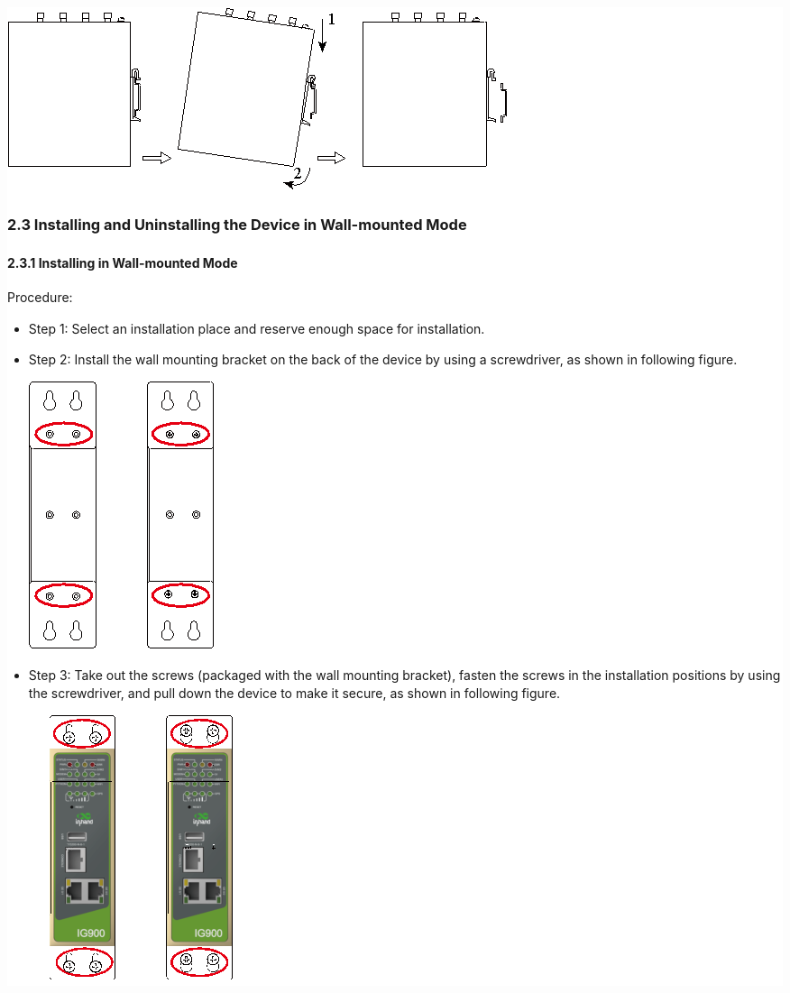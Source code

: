   ![](images/2020-07-13-11-15-44.png)

<a id="wall-mounted-installation-and-disassembly"> </a>

### 2.3 Installing and Uninstalling the Device in Wall-mounted Mode

<a id="wall-mounted-installation"> </a>

#### 2.3.1 Installing in Wall-mounted Mode
Procedure:
- Step 1: Select an installation place and reserve enough space for installation.  
- Step 2: Install the wall mounting bracket on the back of the device by using a screwdriver, as shown in following figure.  

  ![](images/2020-07-13-11-22-56.png)

- Step 3: Take out the screws (packaged with the wall mounting bracket), fasten the screws in the installation positions by using the screwdriver, and pull down the device to make it secure, as shown in following figure.
  
  ![](images/2020-07-13-11-23-52.png)

